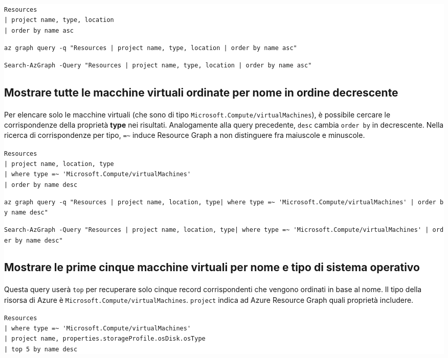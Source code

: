 ```kusto
Resources
| project name, type, location
| order by name asc
```

```azurecli-interactive
az graph query -q "Resources | project name, type, location | order by name asc"
```

```azurepowershell-interactive
Search-AzGraph -Query "Resources | project name, type, location | order by name asc"
```

## <a name="a-nameshow-vmsshow-all-virtual-machines-ordered-by-name-in-descending-order"></a><a name="show-vms"/>Mostrare tutte le macchine virtuali ordinate per nome in ordine decrescente

Per elencare solo le macchine virtuali (che sono di tipo `Microsoft.Compute/virtualMachines`), è possibile cercare le corrispondenze della proprietà **type** nei risultati. Analogamente alla query precedente, `desc` cambia `order by` in decrescente. Nella ricerca di corrispondenze per tipo, `=~` induce Resource Graph a non distinguere fra maiuscole e minuscole.

```kusto
Resources
| project name, location, type
| where type =~ 'Microsoft.Compute/virtualMachines'
| order by name desc
```

```azurecli-interactive
az graph query -q "Resources | project name, location, type| where type =~ 'Microsoft.Compute/virtualMachines' | order by name desc"
```

```azurepowershell-interactive
Search-AzGraph -Query "Resources | project name, location, type| where type =~ 'Microsoft.Compute/virtualMachines' | order by name desc"
```

## <a name="a-nameshow-sortedshow-first-five-virtual-machines-by-name-and-their-os-type"></a><a name="show-sorted"/>Mostrare le prime cinque macchine virtuali per nome e tipo di sistema operativo

Questa query userà `top` per recuperare solo cinque record corrispondenti che vengono ordinati in base al nome. Il tipo della risorsa di Azure è `Microsoft.Compute/virtualMachines`. `project` indica ad Azure Resource Graph quali proprietà includere.

```kusto
Resources
| where type =~ 'Microsoft.Compute/virtualMachines'
| project name, properties.storageProfile.osDisk.osType
| top 5 by name desc
```

